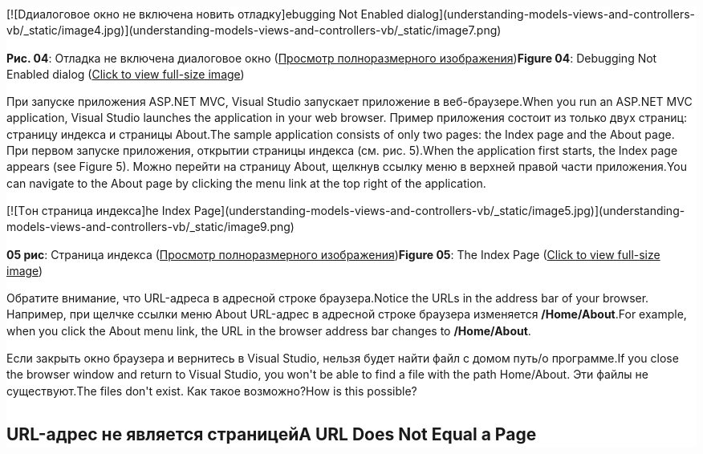 
[![D<span data-ttu-id="7e8d6-139">диалоговое окно не включена новить отладку]</span><span class="sxs-lookup"><span data-stu-id="7e8d6-139">ebugging Not Enabled dialog]</span></span>(understanding-models-views-and-controllers-vb/_static/image4.jpg)](understanding-models-views-and-controllers-vb/_static/image7.png)

<span data-ttu-id="7e8d6-140">**Рис. 04**: Отладка не включена диалоговое окно ([Просмотр полноразмерного изображения](understanding-models-views-and-controllers-vb/_static/image8.png))</span><span class="sxs-lookup"><span data-stu-id="7e8d6-140">**Figure 04**: Debugging Not Enabled dialog ([Click to view full-size image](understanding-models-views-and-controllers-vb/_static/image8.png))</span></span>


<span data-ttu-id="7e8d6-141">При запуске приложения ASP.NET MVC, Visual Studio запускает приложение в веб-браузере.</span><span class="sxs-lookup"><span data-stu-id="7e8d6-141">When you run an ASP.NET MVC application, Visual Studio launches the application in your web browser.</span></span> <span data-ttu-id="7e8d6-142">Пример приложения состоит из только двух страниц: страницу индекса и страницы About.</span><span class="sxs-lookup"><span data-stu-id="7e8d6-142">The sample application consists of only two pages: the Index page and the About page.</span></span> <span data-ttu-id="7e8d6-143">При первом запуске приложения, открытии страницы индекса (см. рис. 5).</span><span class="sxs-lookup"><span data-stu-id="7e8d6-143">When the application first starts, the Index page appears (see Figure 5).</span></span> <span data-ttu-id="7e8d6-144">Можно перейти на страницу About, щелкнув ссылку меню в верхней правой части приложения.</span><span class="sxs-lookup"><span data-stu-id="7e8d6-144">You can navigate to the About page by clicking the menu link at the top right of the application.</span></span>


[![T<span data-ttu-id="7e8d6-145">он страница индекса]</span><span class="sxs-lookup"><span data-stu-id="7e8d6-145">he Index Page]</span></span>(understanding-models-views-and-controllers-vb/_static/image5.jpg)](understanding-models-views-and-controllers-vb/_static/image9.png)

<span data-ttu-id="7e8d6-146">**05 рис**: Страница индекса ([Просмотр полноразмерного изображения](understanding-models-views-and-controllers-vb/_static/image10.png))</span><span class="sxs-lookup"><span data-stu-id="7e8d6-146">**Figure 05**: The Index Page ([Click to view full-size image](understanding-models-views-and-controllers-vb/_static/image10.png))</span></span>


<span data-ttu-id="7e8d6-147">Обратите внимание, что URL-адреса в адресной строке браузера.</span><span class="sxs-lookup"><span data-stu-id="7e8d6-147">Notice the URLs in the address bar of your browser.</span></span> <span data-ttu-id="7e8d6-148">Например, при щелчке ссылки меню About URL-адрес в адресной строке браузера изменяется **/Home/About**.</span><span class="sxs-lookup"><span data-stu-id="7e8d6-148">For example, when you click the About menu link, the URL in the browser address bar changes to **/Home/About**.</span></span>

<span data-ttu-id="7e8d6-149">Если закрыть окно браузера и вернитесь в Visual Studio, нельзя будет найти файл с домом путь/о программе.</span><span class="sxs-lookup"><span data-stu-id="7e8d6-149">If you close the browser window and return to Visual Studio, you won't be able to find a file with the path Home/About.</span></span> <span data-ttu-id="7e8d6-150">Эти файлы не существуют.</span><span class="sxs-lookup"><span data-stu-id="7e8d6-150">The files don't exist.</span></span> <span data-ttu-id="7e8d6-151">Как такое возможно?</span><span class="sxs-lookup"><span data-stu-id="7e8d6-151">How is this possible?</span></span>

## <a name="a-url-does-not-equal-a-page"></a><span data-ttu-id="7e8d6-152">URL-адрес не является страницей</span><span class="sxs-lookup"><span data-stu-id="7e8d6-152">A URL Does Not Equal a Page</span></span>
